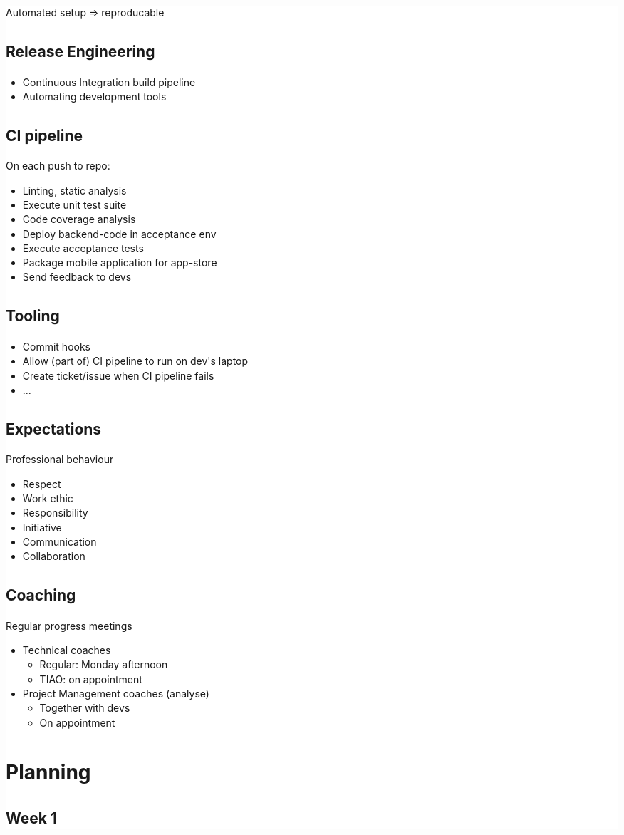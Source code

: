 Automated setup => reproducable

## Release Engineering

- Continuous Integration build pipeline
- Automating development tools

## CI pipeline

On each push to repo:

- Linting, static analysis
- Execute unit test suite
- Code coverage analysis
- Deploy backend-code in acceptance env
- Execute acceptance tests
- Package mobile application for app-store
- Send feedback to devs

## Tooling

- Commit hooks
- Allow (part of) CI pipeline to run on dev's laptop
- Create ticket/issue when CI pipeline fails
- ...

## Expectations

Professional behaviour

- Respect
- Work ethic
- Responsibility
- Initiative
- Communication
- Collaboration

## Coaching

Regular progress meetings

- Technical coaches
    - Regular: Monday afternoon
    - TIAO: on appointment
- Project Management coaches (analyse)
    - Together with devs
    - On appointment

# Planning

## Week 1
